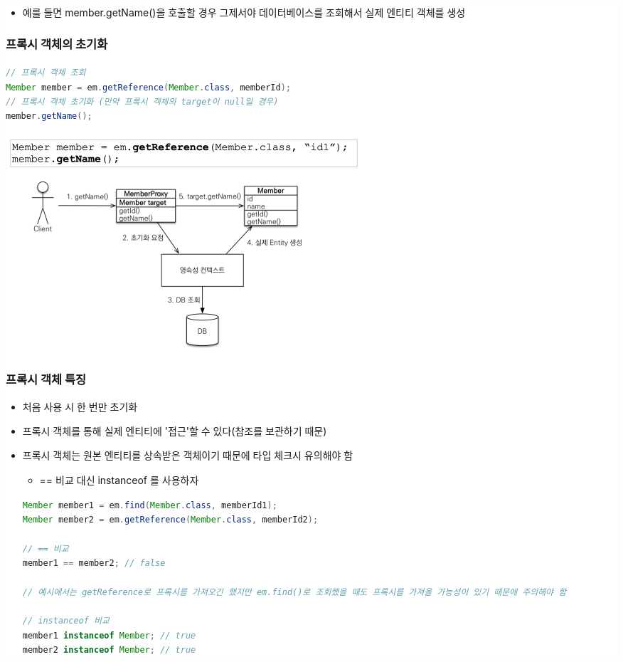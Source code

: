   - 예를 들면 member.getName()을 호출할 경우 그제서야 데이터베이스를 조회해서 실제 엔티티 객체를 생성



### 프록시 객체의 초기화

```java
// 프록시 객체 조회
Member member = em.getReference(Member.class, memberId);
// 프록시 객체 초기화 (만약 프록시 객체의 target이 null일 경우)
member.getName();
```

<img src="imgs/Screen Shot 2021-09-14 at 5.58.18 PM.png" alt="Screen Shot 2021-09-14 at 5.58.18 PM" style="zoom:50%;" />



### 프록시 객체 특징

- 처음 사용 시 한 번만 초기화

- 프록시 객체를 통해 실제 엔티티에 '접근'할 수 있다(참조를 보관하기 때문)

- 프록시 객체는 원본 엔티티를 상속받은 객체이기 때문에 타입 체크시 유의해야 함

  - == 비교 대신 instanceof 를 사용하자

  ```java
  Member member1 = em.find(Member.class, memberId1);
  Member member2 = em.getReference(Member.class, memberId2);
  
  // == 비교 
  member1 == member2; // false
  
  // 예시에서는 getReference로 프록시를 가져오긴 했지만 em.find()로 조회했을 때도 프록시를 가져올 가능성이 있기 때문에 주의해야 함
  
  // instanceof 비교
  member1 instanceof Member; // true
  member2 instanceof Member; // true
  ```
